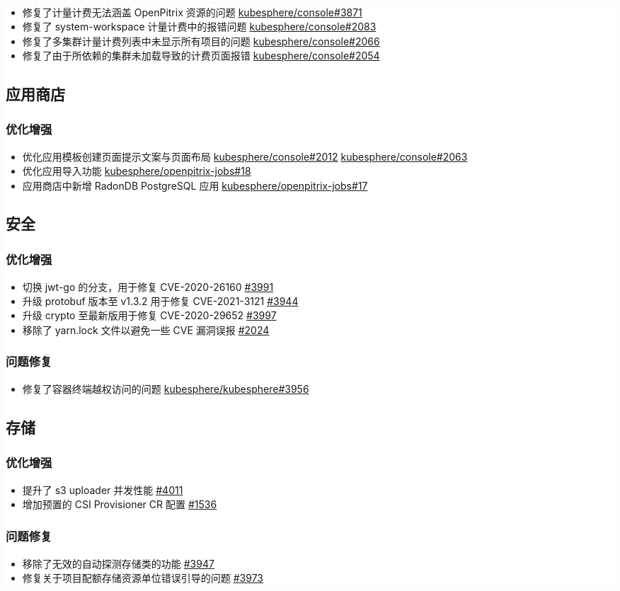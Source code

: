 - 修复了计量计费无法涵盖 OpenPitrix 资源的问题 [kubesphere/console#3871](https://github.com/whenegghitsrock/kubesphere-carryon/pull/3871)
- 修复了 system-workspace 计量计费中的报错问题 [kubesphere/console#2083](https://github.com/whenegghitsrock/console/pull/2083)
- 修复了多集群计量计费列表中未显示所有项目的问题 [kubesphere/console#2066](https://github.com/whenegghitsrock/console/pull/2066)
- 修复了由于所依赖的集群未加载导致的计费页面报错 [kubesphere/console#2054](https://github.com/whenegghitsrock/console/pull/2054)


## 应用商店

### 优化增强

- 优化应用模板创建页面提示文案与页面布局 [kubesphere/console#2012](https://github.com/whenegghitsrock/console/pull/2012) [kubesphere/console#2063](https://github.com/whenegghitsrock/console/pull/2063)
- 优化应用导入功能 [kubesphere/openpitrix-jobs#18](https://github.com/whenegghitsrock/openpitrix-jobs/pull/18)
- 应用商店中新增 RadonDB PostgreSQL 应用 [kubesphere/openpitrix-jobs#17](https://github.com/whenegghitsrock/openpitrix-jobs/pull/17)



## 安全

### 优化增强

- 切换 jwt-go 的分支，用于修复 CVE-2020-26160 [#3991](https://github.com/whenegghitsrock/kubesphere-carryon/pull/3991)
- 升级 protobuf 版本至 v1.3.2 用于修复 CVE-2021-3121 [#3944](https://github.com/whenegghitsrock/kubesphere-carryon/pull/3944)
- 升级 crypto 至最新版用于修复 CVE-2020-29652 [#3997](https://github.com/whenegghitsrock/kubesphere-carryon/pull/3997)
- 移除了 yarn.lock 文件以避免一些 CVE 漏洞误报 [#2024](https://github.com/whenegghitsrock/console/pull/2024)

### 问题修复

- 修复了容器终端越权访问的问题 [kubesphere/kubesphere#3956](https://github.com/whenegghitsrock/kubesphere-carryon/pull/3956)

## 存储

### 优化增强

- 提升了 s3 uploader 并发性能 [#4011](https://github.com/whenegghitsrock/kubesphere-carryon/pull/4011)
- 增加预置的 CSI Provisioner CR 配置 [#1536](https://github.com/whenegghitsrock/ks-installer-carryon/pull/1536)

### 问题修复

- 移除了无效的自动探测存储类的功能 [#3947](https://github.com/whenegghitsrock/kubesphere-carryon/pull/3947)
- 修复关于项目配额存储资源单位错误引导的问题 [#3973](https://github.com/whenegghitsrock/kubesphere-carryon/issues/3973)
